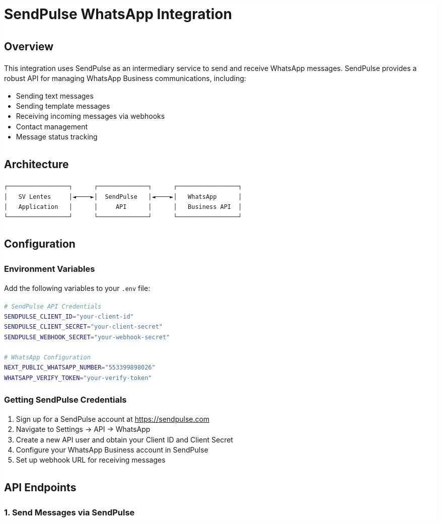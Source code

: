 # SendPulse WhatsApp Integration

## Overview

This integration uses SendPulse as an intermediary service to send and receive WhatsApp messages. SendPulse provides a robust API for managing WhatsApp Business communications, including:

- Sending text messages
- Sending template messages
- Receiving incoming messages via webhooks
- Contact management
- Message status tracking

## Architecture

```
┌─────────────────┐      ┌──────────────┐      ┌─────────────────┐
│   SV Lentes     │◄────►│  SendPulse   │◄────►│   WhatsApp      │
│   Application   │      │     API      │      │   Business API  │
└─────────────────┘      └──────────────┘      └─────────────────┘
```

## Configuration

### Environment Variables

Add the following variables to your `.env` file:

```bash
# SendPulse API Credentials
SENDPULSE_CLIENT_ID="your-client-id"
SENDPULSE_CLIENT_SECRET="your-client-secret"
SENDPULSE_WEBHOOK_SECRET="your-webhook-secret"

# WhatsApp Configuration
NEXT_PUBLIC_WHATSAPP_NUMBER="553399898026"
WHATSAPP_VERIFY_TOKEN="your-verify-token"
```

### Getting SendPulse Credentials

1. Sign up for a SendPulse account at https://sendpulse.com
2. Navigate to Settings → API → WhatsApp
3. Create a new API user and obtain your Client ID and Client Secret
4. Configure your WhatsApp Business account in SendPulse
5. Set up webhook URL for receiving messages

## API Endpoints

### 1. Send Messages via SendPulse
